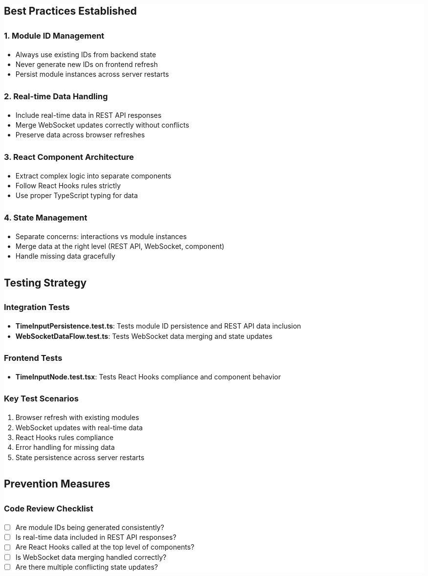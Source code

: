 ## Best Practices Established

### 1. Module ID Management
- Always use existing IDs from backend state
- Never generate new IDs on frontend refresh
- Persist module instances across server restarts

### 2. Real-time Data Handling
- Include real-time data in REST API responses
- Merge WebSocket updates correctly without conflicts
- Preserve data across browser refreshes

### 3. React Component Architecture
- Extract complex logic into separate components
- Follow React Hooks rules strictly
- Use proper TypeScript typing for data

### 4. State Management
- Separate concerns: interactions vs module instances
- Merge data at the right level (REST API, WebSocket, component)
- Handle missing data gracefully

## Testing Strategy

### Integration Tests
- **TimeInputPersistence.test.ts**: Tests module ID persistence and REST API data inclusion
- **WebSocketDataFlow.test.ts**: Tests WebSocket data merging and state updates

### Frontend Tests
- **TimeInputNode.test.tsx**: Tests React Hooks compliance and component behavior

### Key Test Scenarios
1. Browser refresh with existing modules
2. WebSocket updates with real-time data
3. React Hooks rules compliance
4. Error handling for missing data
5. State persistence across server restarts

## Prevention Measures

### Code Review Checklist
- [ ] Are module IDs being generated consistently?
- [ ] Is real-time data included in REST API responses?
- [ ] Are React Hooks called at the top level of components?
- [ ] Is WebSocket data merging handled correctly?
- [ ] Are there multiple conflicting state updates?

